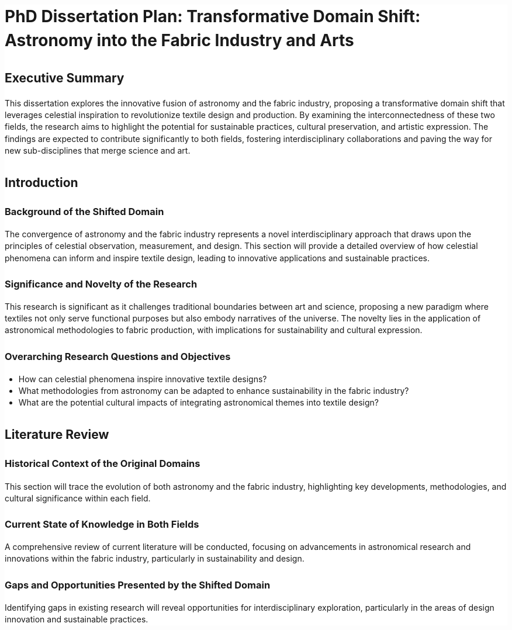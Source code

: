 # PhD Dissertation Plan: Transformative Domain Shift: Astronomy into the Fabric Industry and Arts

## Executive Summary
This dissertation explores the innovative fusion of astronomy and the fabric industry, proposing a transformative domain shift that leverages celestial inspiration to revolutionize textile design and production. By examining the interconnectedness of these two fields, the research aims to highlight the potential for sustainable practices, cultural preservation, and artistic expression. The findings are expected to contribute significantly to both fields, fostering interdisciplinary collaborations and paving the way for new sub-disciplines that merge science and art.

## Introduction

### Background of the Shifted Domain
The convergence of astronomy and the fabric industry represents a novel interdisciplinary approach that draws upon the principles of celestial observation, measurement, and design. This section will provide a detailed overview of how celestial phenomena can inform and inspire textile design, leading to innovative applications and sustainable practices.

### Significance and Novelty of the Research
This research is significant as it challenges traditional boundaries between art and science, proposing a new paradigm where textiles not only serve functional purposes but also embody narratives of the universe. The novelty lies in the application of astronomical methodologies to fabric production, with implications for sustainability and cultural expression.

### Overarching Research Questions and Objectives
- How can celestial phenomena inspire innovative textile designs?
- What methodologies from astronomy can be adapted to enhance sustainability in the fabric industry?
- What are the potential cultural impacts of integrating astronomical themes into textile design?

## Literature Review

### Historical Context of the Original Domains
This section will trace the evolution of both astronomy and the fabric industry, highlighting key developments, methodologies, and cultural significance within each field.

### Current State of Knowledge in Both Fields
A comprehensive review of current literature will be conducted, focusing on advancements in astronomical research and innovations within the fabric industry, particularly in sustainability and design.

### Gaps and Opportunities Presented by the Shifted Domain
Identifying gaps in existing research will reveal opportunities for interdisciplinary exploration, particularly in the areas of design innovation and sustainable practices.
